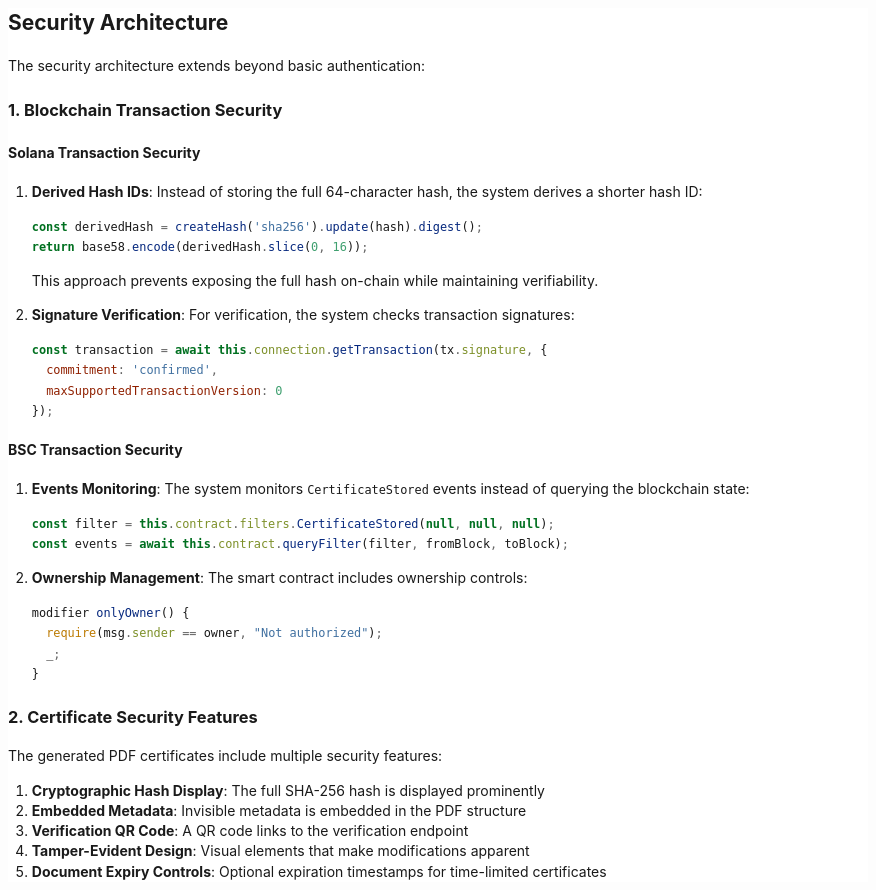 ## Security Architecture

The security architecture extends beyond basic authentication:

### 1. Blockchain Transaction Security

#### Solana Transaction Security

1. **Derived Hash IDs**: Instead of storing the full 64-character hash, the system derives a shorter hash ID:
    
    ```js
    const derivedHash = createHash('sha256').update(hash).digest();
    return base58.encode(derivedHash.slice(0, 16));
    ```
    
    This approach prevents exposing the full hash on-chain while maintaining verifiability.
    
2. **Signature Verification**: For verification, the system checks transaction signatures:
    
    ```js
    const transaction = await this.connection.getTransaction(tx.signature, {
      commitment: 'confirmed',
      maxSupportedTransactionVersion: 0
    });
    ```

#### BSC Transaction Security

1. **Events Monitoring**: The system monitors `CertificateStored` events instead of querying the blockchain state:
    
    ```js
    const filter = this.contract.filters.CertificateStored(null, null, null);
    const events = await this.contract.queryFilter(filter, fromBlock, toBlock);
    ```
    
2. **Ownership Management**: The smart contract includes ownership controls:
    
    ```js
    modifier onlyOwner() {
      require(msg.sender == owner, "Not authorized");
      _;
    }
    ```

### 2. Certificate Security Features

The generated PDF certificates include multiple security features:

1. **Cryptographic Hash Display**: The full SHA-256 hash is displayed prominently
2. **Embedded Metadata**: Invisible metadata is embedded in the PDF structure
3. **Verification QR Code**: A QR code links to the verification endpoint
4. **Tamper-Evident Design**: Visual elements that make modifications apparent
5. **Document Expiry Controls**: Optional expiration timestamps for time-limited certificates
